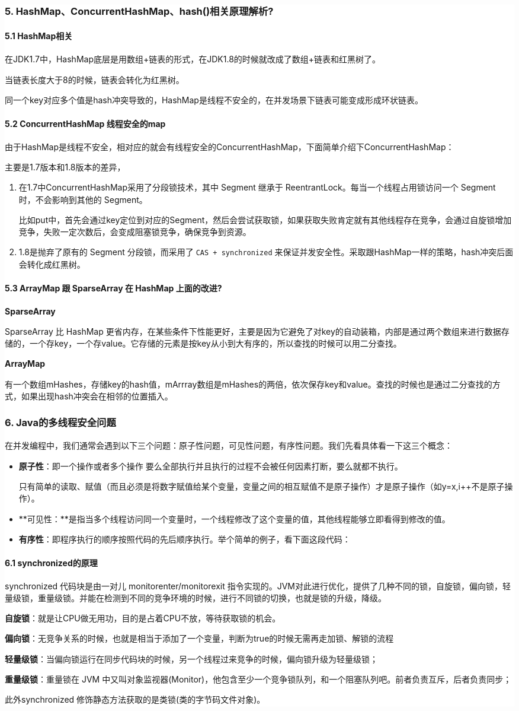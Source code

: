 ### 5. HashMap、ConcurrentHashMap、hash()相关原理解析?

#### 5.1 HashMap相关

在JDK1.7中，HashMap底层是用数组+链表的形式，在JDK1.8的时候就改成了数组+链表和红黑树了。

当链表长度大于8的时候，链表会转化为红黑树。

同一个key对应多个值是hash冲突导致的，HashMap是线程不安全的，在并发场景下链表可能变成形成环状链表。

#### 5.2 ConcurrentHashMap 线程安全的map

由于HashMap是线程不安全，相对应的就会有线程安全的ConcurrentHashMap，下面简单介绍下ConcurrentHashMap：

主要是1.7版本和1.8版本的差异，

1. 在1.7中ConcurrentHashMap采用了分段锁技术，其中 Segment 继承于 ReentrantLock。每当一个线程占用锁访问一个 Segment 时，不会影响到其他的 Segment。

   比如put中，首先会通过key定位到对应的Segment，然后会尝试获取锁，如果获取失败肯定就有其他线程存在竞争，会通过自旋锁增加竞争，失败一定次数后，会变成阻塞锁竞争，确保竞争到资源。

2. 1.8是抛弃了原有的 Segment 分段锁，而采用了 `CAS + synchronized` 来保证并发安全性。采取跟HashMap一样的策略，hash冲突后面会转化成红黑树。

#### 5.3 ArrayMap 跟 SparseArray 在 HashMap 上面的改进?

**SparseArray**

SparseArray 比 HashMap 更省内存，在某些条件下性能更好，主要是因为它避免了对key的自动装箱，内部是通过两个数组来进行数据存储的，一个存key，一个存value。它存储的元素是按key从小到大有序的，所以查找的时候可以用二分查找。

**ArrayMap**

有一个数组mHashes，存储key的hash值，mArrray数组是mHashes的两倍，依次保存key和value。查找的时候也是通过二分查找的方式，如果出现hash冲突会在相邻的位置插入。

### 6. Java的多线程安全问题

在并发编程中，我们通常会遇到以下三个问题：原子性问题，可见性问题，有序性问题。我们先看具体看一下这三个概念：

- **原子性**：即一个操作或者多个操作 要么全部执行并且执行的过程不会被任何因素打断，要么就都不执行。

  只有简单的读取、赋值（而且必须是将数字赋值给某个变量，变量之间的相互赋值不是原子操作）才是原子操作（如y=x,i++不是原子操作）。

- **可见性：**是指当多个线程访问同一个变量时，一个线程修改了这个变量的值，其他线程能够立即看得到修改的值。

- **有序性**：即程序执行的顺序按照代码的先后顺序执行。举个简单的例子，看下面这段代码：

#### 6.1 synchronized的原理

synchronized 代码块是由一对儿 monitorenter/monitorexit 指令实现的。JVM对此进行优化，提供了几种不同的锁，自旋锁，偏向锁，轻量级锁，重量级锁。并能在检测到不同的竞争环境的时候，进行不同锁的切换，也就是锁的升级，降级。

**自旋锁**：就是让CPU做无用功，目的是占着CPU不放，等待获取锁的机会。

**偏向锁**：无竞争关系的时候，也就是相当于添加了一个变量，判断为true的时候无需再走加锁、解锁的流程

**轻量级锁**：当偏向锁运行在同步代码块的时候，另一个线程过来竞争的时候，偏向锁升级为轻量级锁；

**重量级锁**：重量锁在 JVM 中又叫对象监视器(Monitor)，他包含至少一个竞争锁队列，和一个阻塞队列吧。前者负责互斥，后者负责同步；

此外synchronized 修饰静态方法获取的是类锁(类的字节码文件对象)。
